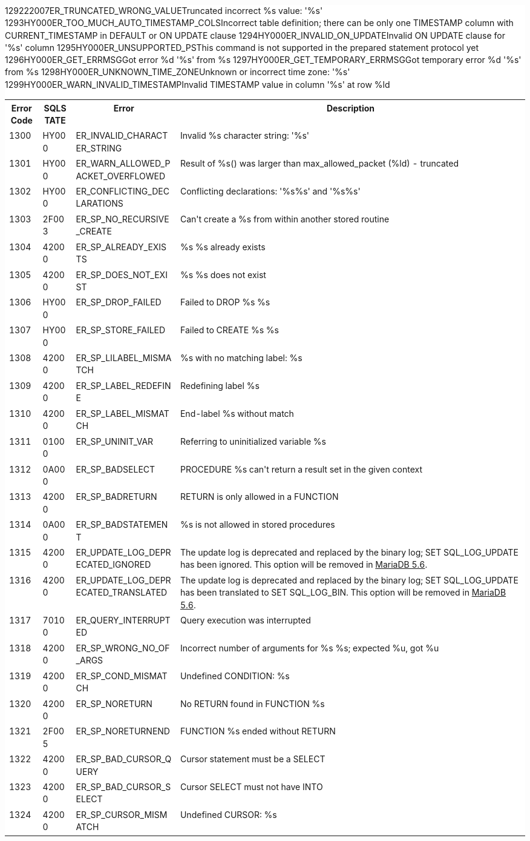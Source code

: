 <tr><td>1292</td><td>22007</td><td>ER_TRUNCATED_WRONG_VALUE</td><td>Truncated incorrect %s value: '%s'</td></tr>
<tr><td>1293</td><td>HY000</td><td>ER_TOO_MUCH_AUTO_TIMESTAMP_COLS</td><td>Incorrect table definition; there can be only one TIMESTAMP column with CURRENT_TIMESTAMP in DEFAULT or ON UPDATE clause</td></tr>
<tr><td>1294</td><td>HY000</td><td>ER_INVALID_ON_UPDATE</td><td>Invalid ON UPDATE clause for '%s' column</td></tr>
<tr><td>1295</td><td>HY000</td><td>ER_UNSUPPORTED_PS</td><td>This command is not supported in the prepared statement protocol yet</td></tr>
<tr><td>1296</td><td>HY000</td><td>ER_GET_ERRMSG</td><td>Got error %d '%s' from %s</td></tr>
<tr><td>1297</td><td>HY000</td><td>ER_GET_TEMPORARY_ERRMSG</td><td>Got temporary error %d '%s' from %s</td></tr>
<tr><td>1298</td><td>HY000</td><td>ER_UNKNOWN_TIME_ZONE</td><td>Unknown or incorrect time zone: '%s'</td></tr>
<tr><td>1299</td><td>HY000</td><td>ER_WARN_INVALID_TIMESTAMP</td><td>Invalid TIMESTAMP value in column '%s' at row %ld</td></tr>
</tbody></table>

<table><tbody><tr><th>Error Code</th><th>SQLSTATE</th><th>Error</th><th>Description</th></tr>
<tr><td>1300</td><td>HY000</td><td>ER_INVALID_CHARACTER_STRING</td><td>Invalid %s character string: '%s'</td></tr>
<tr><td>1301</td><td>HY000</td><td>ER_WARN_ALLOWED_PACKET_OVERFLOWED</td><td>Result of %s() was larger than max_allowed_packet (%ld) - truncated</td></tr>
<tr><td>1302</td><td>HY000</td><td>ER_CONFLICTING_DECLARATIONS</td><td>Conflicting declarations: '%s%s' and '%s%s'</td></tr>
<tr><td>1303</td><td>2F003</td><td>ER_SP_NO_RECURSIVE_CREATE</td><td>Can't create a %s from within another stored routine</td></tr>
<tr><td>1304</td><td>42000</td><td>ER_SP_ALREADY_EXISTS</td><td>%s %s already exists</td></tr>
<tr><td>1305</td><td>42000</td><td>ER_SP_DOES_NOT_EXIST</td><td>%s %s does not exist</td></tr>
<tr><td>1306</td><td>HY000</td><td>ER_SP_DROP_FAILED</td><td>Failed to DROP %s %s</td></tr>
<tr><td>1307</td><td>HY000</td><td>ER_SP_STORE_FAILED</td><td>Failed to CREATE %s %s</td></tr>
<tr><td>1308</td><td>42000</td><td>ER_SP_LILABEL_MISMATCH</td><td>%s with no matching label: %s</td></tr>
<tr><td>1309</td><td>42000</td><td>ER_SP_LABEL_REDEFINE</td><td>Redefining label %s</td></tr>
<tr><td>1310</td><td>42000</td><td>ER_SP_LABEL_MISMATCH</td><td>End-label %s without match</td></tr>
<tr><td>1311</td><td>01000</td><td>ER_SP_UNINIT_VAR</td><td>Referring to uninitialized variable %s</td></tr>
<tr><td>1312</td><td>0A000</td><td>ER_SP_BADSELECT</td><td>PROCEDURE %s can't return a result set in the given context</td></tr>
<tr><td>1313</td><td>42000</td><td>ER_SP_BADRETURN</td><td>RETURN is only allowed in a FUNCTION</td></tr>
<tr><td>1314</td><td>0A000</td><td>ER_SP_BADSTATEMENT</td><td>%s is not allowed in stored procedures</td></tr>
<tr><td>1315</td><td>42000</td><td>ER_UPDATE_LOG_DEPRECATED_IGNORED</td><td>The update log is deprecated and replaced by the binary log; SET SQL_LOG_UPDATE has been ignored. This option will be removed in <a href="/kb/en/what-is-mariadb-56/">MariaDB 5.6</a>.</td></tr>
<tr><td>1316</td><td>42000</td><td>ER_UPDATE_LOG_DEPRECATED_TRANSLATED</td><td>The update log is deprecated and replaced by the binary log; SET SQL_LOG_UPDATE has been translated to SET SQL_LOG_BIN. This option will be removed in <a href="/kb/en/what-is-mariadb-56/">MariaDB 5.6</a>.</td></tr>
<tr><td>1317</td><td>70100</td><td>ER_QUERY_INTERRUPTED</td><td>Query execution was interrupted</td></tr>
<tr><td>1318</td><td>42000</td><td>ER_SP_WRONG_NO_OF_ARGS</td><td>Incorrect number of arguments for %s %s; expected %u, got %u</td></tr>
<tr><td>1319</td><td>42000</td><td>ER_SP_COND_MISMATCH</td><td>Undefined CONDITION: %s</td></tr>
<tr><td>1320</td><td>42000</td><td>ER_SP_NORETURN</td><td>No RETURN found in FUNCTION %s</td></tr>
<tr><td>1321</td><td>2F005</td><td>ER_SP_NORETURNEND</td><td>FUNCTION %s ended without RETURN</td></tr>
<tr><td>1322</td><td>42000</td><td>ER_SP_BAD_CURSOR_QUERY</td><td>Cursor statement must be a SELECT</td></tr>
<tr><td>1323</td><td>42000</td><td>ER_SP_BAD_CURSOR_SELECT</td><td>Cursor SELECT must not have INTO</td></tr>
<tr><td>1324</td><td>42000</td><td>ER_SP_CURSOR_MISMATCH</td><td>Undefined CURSOR: %s</td></tr>